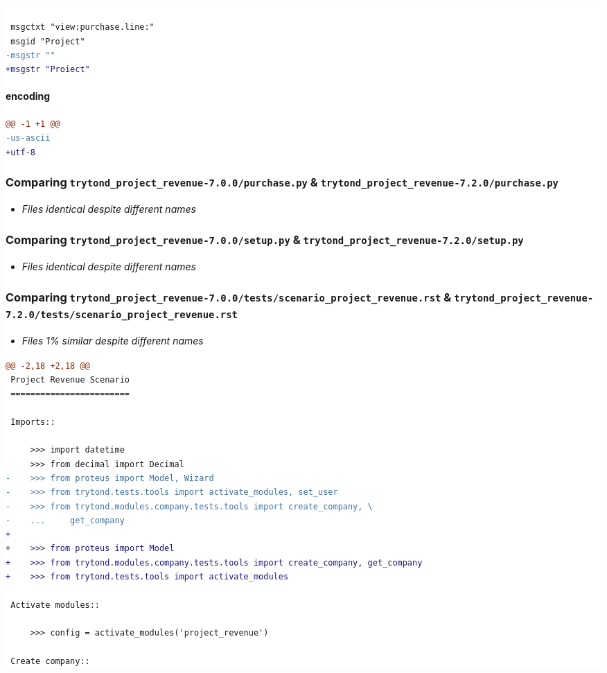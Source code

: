 ```diff
 
 msgctxt "view:purchase.line:"
 msgid "Project"
-msgstr ""
+msgstr "Proiect"
```

#### encoding

```diff
@@ -1 +1 @@
-us-ascii
+utf-8
```

### Comparing `trytond_project_revenue-7.0.0/purchase.py` & `trytond_project_revenue-7.2.0/purchase.py`

 * *Files identical despite different names*

### Comparing `trytond_project_revenue-7.0.0/setup.py` & `trytond_project_revenue-7.2.0/setup.py`

 * *Files identical despite different names*

### Comparing `trytond_project_revenue-7.0.0/tests/scenario_project_revenue.rst` & `trytond_project_revenue-7.2.0/tests/scenario_project_revenue.rst`

 * *Files 1% similar despite different names*

```diff
@@ -2,18 +2,18 @@
 Project Revenue Scenario
 ========================
 
 Imports::
 
     >>> import datetime
     >>> from decimal import Decimal
-    >>> from proteus import Model, Wizard
-    >>> from trytond.tests.tools import activate_modules, set_user
-    >>> from trytond.modules.company.tests.tools import create_company, \
-    ...     get_company
+
+    >>> from proteus import Model
+    >>> from trytond.modules.company.tests.tools import create_company, get_company
+    >>> from trytond.tests.tools import activate_modules
 
 Activate modules::
 
     >>> config = activate_modules('project_revenue')
 
 Create company::
```

